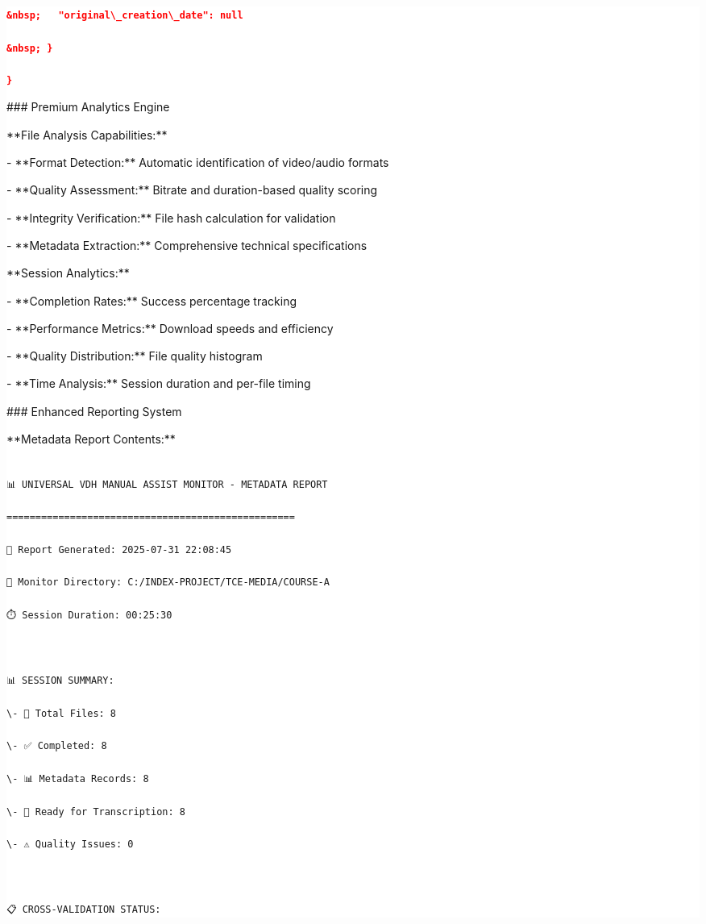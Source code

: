 ```json
&nbsp;   "original\_creation\_date": null

&nbsp; }

}

```



\### Premium Analytics Engine



\*\*File Analysis Capabilities:\*\*

\- \*\*Format Detection:\*\* Automatic identification of video/audio formats

\- \*\*Quality Assessment:\*\* Bitrate and duration-based quality scoring

\- \*\*Integrity Verification:\*\* File hash calculation for validation

\- \*\*Metadata Extraction:\*\* Comprehensive technical specifications



\*\*Session Analytics:\*\*

\- \*\*Completion Rates:\*\* Success percentage tracking

\- \*\*Performance Metrics:\*\* Download speeds and efficiency

\- \*\*Quality Distribution:\*\* File quality histogram

\- \*\*Time Analysis:\*\* Session duration and per-file timing



\### Enhanced Reporting System



\*\*Metadata Report Contents:\*\*

```

📊 UNIVERSAL VDH MANUAL ASSIST MONITOR - METADATA REPORT

==================================================

📅 Report Generated: 2025-07-31 22:08:45

📁 Monitor Directory: C:/INDEX-PROJECT/TCE-MEDIA/COURSE-A

⏱️ Session Duration: 00:25:30



📊 SESSION SUMMARY:

\- 📁 Total Files: 8

\- ✅ Completed: 8

\- 📊 Metadata Records: 8

\- 🚀 Ready for Transcription: 8

\- ⚠️ Quality Issues: 0



📋 CROSS-VALIDATION STATUS:

```